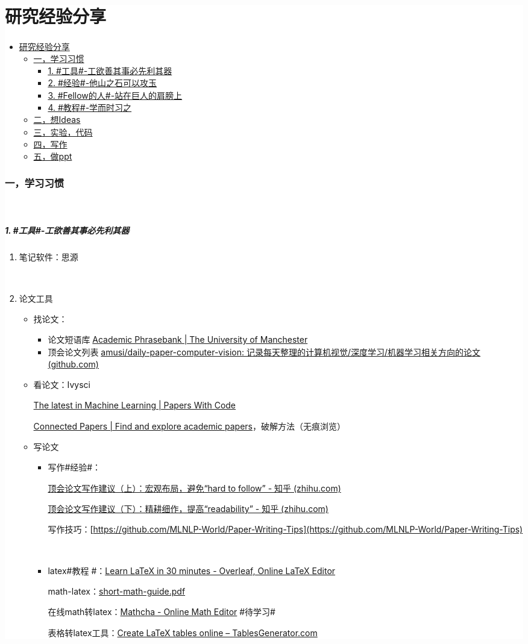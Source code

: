 # 研究经验分享


* [研究经验分享](#研究经验分享)
    * [一，学习习惯](#一学习习惯)
        * [1. #工具#​-工欲善其事必先利其器](#1-工具-工欲善其事必先利其器)
        * [2. #经验#​-他山之石可以攻玉](#2-经验-他山之石可以攻玉)
        * [3. #Fellow的人#​-站在巨人的肩膀上](#3-fellow的人-站在巨人的肩膀上)
        * [4. #教程#​-学而时习之](#4-教程-学而时习之)
    * [二，想Ideas](#二想ideas)
    * [三，实验，代码](#三实验代码)
    * [四，写作](#四写作)
    * [五，做ppt](#五做ppt)


### 一，学习习惯

‍

##### 1. #工具#​-工欲善其事必先利其器

1. 笔记软件：思源

    ‍
2. 论文工具

    * 找论文：

      * 论文短语库 [Academic Phrasebank | The University of Manchester](https://www.phrasebank.manchester.ac.uk/)
      * 顶会论文列表 [amusi/daily-paper-computer-vision: 记录每天整理的计算机视觉/深度学习/机器学习相关方向的论文 (github.com)](https://github.com/amusi/daily-paper-computer-vision)
    * 看论文：Ivysci

      [The latest in Machine Learning | Papers With Code](https://paperswithcode.com/)

      [Connected Papers | Find and explore academic papers](https://www.connectedpapers.com/)，破解方法（无痕浏览）
    * 写论文

      * 写作#经验#​​：

        [顶会论文写作建议（上）：宏观布局，避免“hard to follow” - 知乎 (zhihu.com)](https://zhuanlan.zhihu.com/p/593195527)

        [顶会论文写作建议（下）：精耕细作，提高“readability” - 知乎 (zhihu.com)](https://zhuanlan.zhihu.com/p/639732057)

        写作技巧：[https://github.com/MLNLP-World/Paper-Writing-Tips](https://github.com/MLNLP-World/Paper-Writing-Tips)

        ‍
      * latex#教程 #​​：[Learn LaTeX in 30 minutes - Overleaf, Online LaTeX Editor](https://www.overleaf.com/learn/latex/Learn_LaTeX_in_30_minutes)

        math-latex：[short-math-guide.pdf](assets/short-math-guide-20230807005434-ycwr5tp.pdf)

        在线math转latex：[Mathcha - Online Math Editor](https://www.mathcha.io/) #待学习#​​

        表格转latex工具：[Create LaTeX tables online – TablesGenerator.com](https://www.tablesgenerator.com/)

